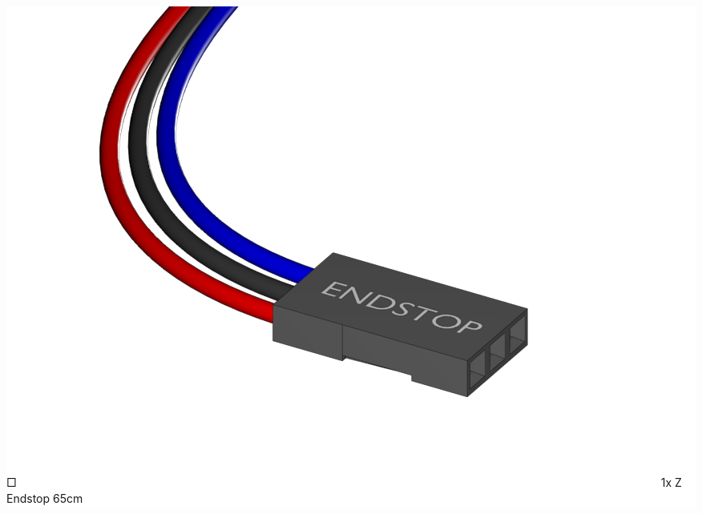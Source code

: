 <td align="left" rowspan="1"><p>□ <img src="/media/Section_1_0084.png" alt="/media/Section_1_0084.png" />1x Z Endstop 65cm</p></td>
</tr>
<tr class="even">